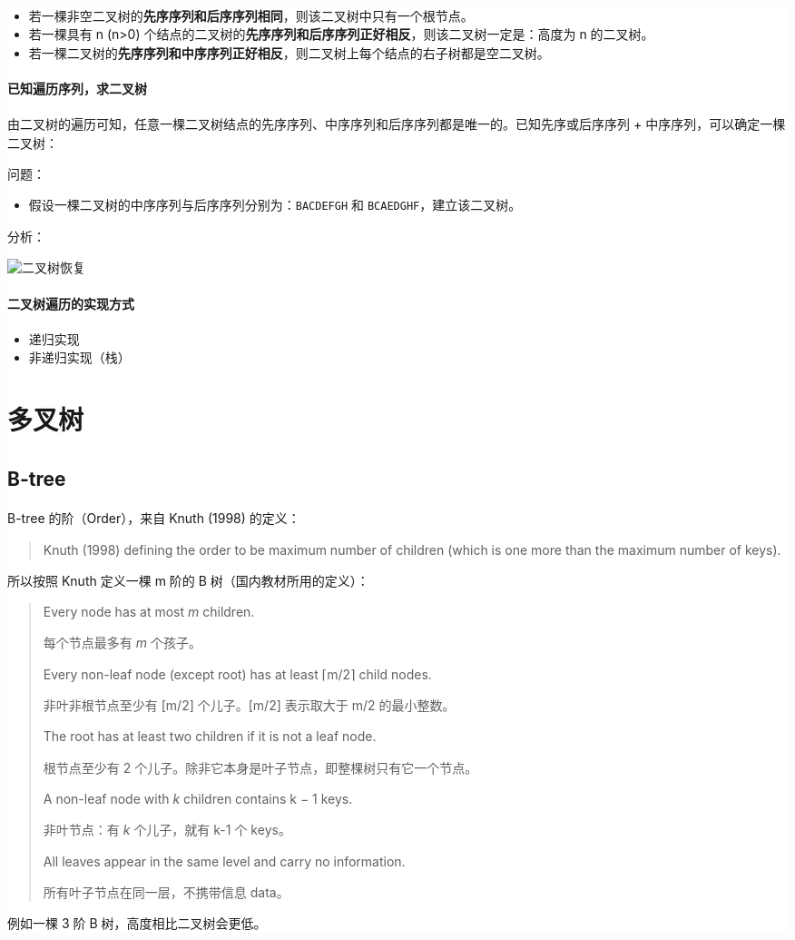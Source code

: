 * 若一棵非空二叉树的**先序序列和后序序列相同**，则该二叉树中只有一个根节点。
* 若一棵具有 n (n>0) 个结点的二叉树的**先序序列和后序序列正好相反**，则该二叉树一定是：高度为 n 的二叉树。
* 若一棵二叉树的**先序序列和中序序列正好相反**，则二叉树上每个结点的右子树都是空二叉树。

#### 已知遍历序列，求二叉树

由二叉树的遍历可知，任意一棵二叉树结点的先序序列、中序序列和后序序列都是唯一的。已知先序或后序序列 + 中序序列，可以确定一棵二叉树：

问题：

* 假设一棵二叉树的中序序列与后序序列分别为：`BACDEFGH` 和 `BCAEDGHF`，建立该二叉树。

分析：

![二叉树恢复](/img/data-structure/tree/binary_tree_creating.png)

#### 二叉树遍历的实现方式

* 递归实现
* 非递归实现（栈）

# 多叉树

## B-tree

B-tree 的阶（Order），来自 Knuth (1998) 的定义：

> Knuth (1998) defining the order to be maximum number of children (which is one more than the maximum number of keys).

所以按照 Knuth 定义一棵 m 阶的 B 树（国内教材所用的定义）：

> Every node has at most *m* children.
>
> 每个节点最多有 *m* 个孩子。
>
> Every non-leaf node (except root) has at least ⌈m/2⌉ child nodes.
>
> 非叶非根节点至少有 [m/2] 个儿子。[m/2] 表示取大于 m/2 的最小整数。
>
> The root has at least two children if it is not a leaf node.
>
> 根节点至少有 2 个儿子。除非它本身是叶子节点，即整棵树只有它一个节点。
>
> A non-leaf node with *k* children contains k − 1 keys.
>
> 非叶节点：有 *k* 个儿子，就有 k-1 个 keys。
>
> All leaves appear in the same level and carry no information.
>
> 所有叶子节点在同一层，不携带信息 data。

例如一棵 3 阶 B 树，高度相比二叉树会更低。
